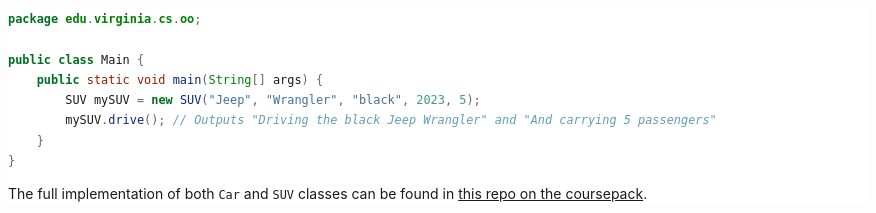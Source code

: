 ```java
package edu.virginia.cs.oo;

public class Main {
    public static void main(String[] args) {
        SUV mySUV = new SUV("Jeep", "Wrangler", "black", 2023, 5);
        mySUV.drive(); // Outputs "Driving the black Jeep Wrangler" and "And carrying 5 passengers"
    }
}
```
The full implementation of both `Car` and `SUV` classes can be found in [this repo on the coursepack](https://github.com/sde-coursepack/Car).



